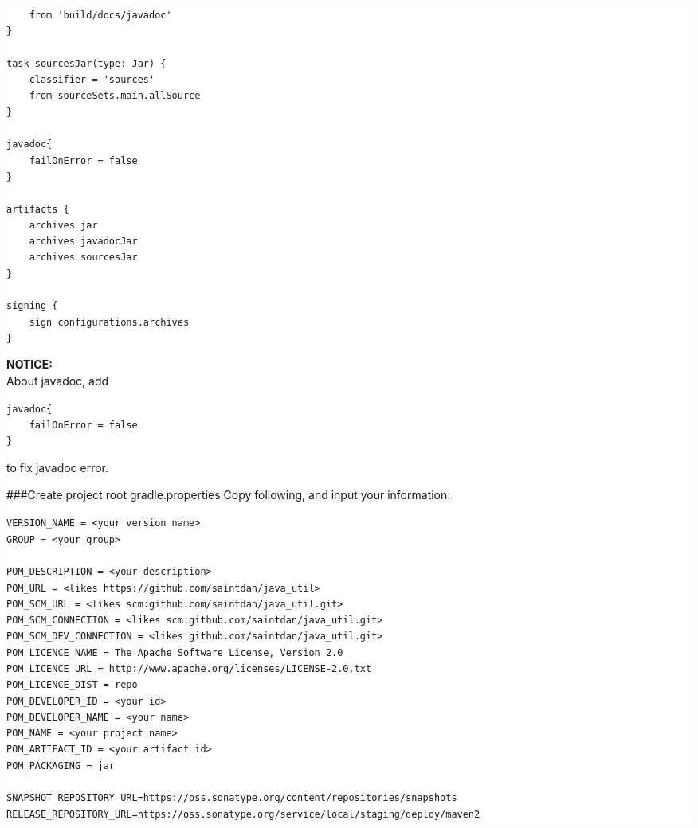 ```
    from 'build/docs/javadoc'
}

task sourcesJar(type: Jar) {
    classifier = 'sources'
    from sourceSets.main.allSource
}

javadoc{
    failOnError = false
}

artifacts {
    archives jar
    archives javadocJar
    archives sourcesJar
}

signing {
    sign configurations.archives
}  
```

**NOTICE:**  
About javadoc, add

```
javadoc{
    failOnError = false
}
```

to fix javadoc error.

###Create project root gradle.properties 
Copy following, and input your information:

```
VERSION_NAME = <your version name>
GROUP = <your group>

POM_DESCRIPTION = <your description>
POM_URL = <likes https://github.com/saintdan/java_util>
POM_SCM_URL = <likes scm:github.com/saintdan/java_util.git>
POM_SCM_CONNECTION = <likes scm:github.com/saintdan/java_util.git>
POM_SCM_DEV_CONNECTION = <likes github.com/saintdan/java_util.git>
POM_LICENCE_NAME = The Apache Software License, Version 2.0
POM_LICENCE_URL = http://www.apache.org/licenses/LICENSE-2.0.txt
POM_LICENCE_DIST = repo
POM_DEVELOPER_ID = <your id>
POM_DEVELOPER_NAME = <your name>
POM_NAME = <your project name>
POM_ARTIFACT_ID = <your artifact id>
POM_PACKAGING = jar

SNAPSHOT_REPOSITORY_URL=https://oss.sonatype.org/content/repositories/snapshots
RELEASE_REPOSITORY_URL=https://oss.sonatype.org/service/local/staging/deploy/maven2
```

